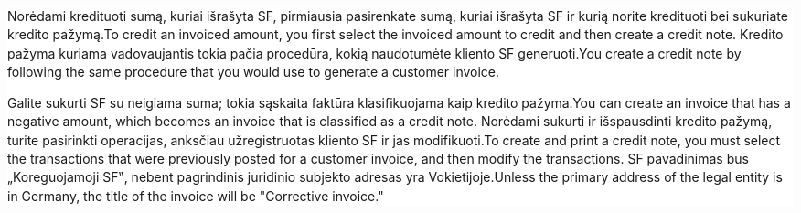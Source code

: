 <span data-ttu-id="8c69b-211">Norėdami kredituoti sumą, kuriai išrašyta SF, pirmiausia pasirenkate sumą, kuriai išrašyta SF ir kurią norite kredituoti bei sukuriate kredito pažymą.</span><span class="sxs-lookup"><span data-stu-id="8c69b-211">To credit an invoiced amount, you first select the invoiced amount to credit and then create a credit note.</span></span> <span data-ttu-id="8c69b-212">Kredito pažyma kuriama vadovaujantis tokia pačia procedūra, kokią naudotumėte kliento SF generuoti.</span><span class="sxs-lookup"><span data-stu-id="8c69b-212">You create a credit note by following the same procedure that you would use to generate a customer invoice.</span></span> 

<span data-ttu-id="8c69b-213">Galite sukurti SF su neigiama suma; tokia sąskaita faktūra klasifikuojama kaip kredito pažyma.</span><span class="sxs-lookup"><span data-stu-id="8c69b-213">You can create an invoice that has a negative amount, which becomes an invoice that is classified as a credit note.</span></span> <span data-ttu-id="8c69b-214">Norėdami sukurti ir išspausdinti kredito pažymą, turite pasirinkti operacijas, anksčiau užregistruotas kliento SF ir jas modifikuoti.</span><span class="sxs-lookup"><span data-stu-id="8c69b-214">To create and print a credit note, you must select the transactions that were previously posted for a customer invoice, and then modify the transactions.</span></span> <span data-ttu-id="8c69b-215">SF pavadinimas bus „Koreguojamoji SF‟, nebent pagrindinis juridinio subjekto adresas yra Vokietijoje.</span><span class="sxs-lookup"><span data-stu-id="8c69b-215">Unless the primary address of the legal entity is in Germany, the title of the invoice will be "Corrective invoice."</span></span>



